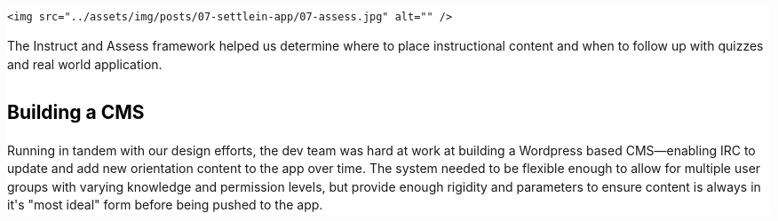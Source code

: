     <img src="../assets/img/posts/07-settlein-app/07-assess.jpg" alt="" />
  </a>
</div>
<p class="tc f6 pb3">The Instruct and Assess framework helped us determine where to place instructional content and when to follow up with quizzes and real world application.</p>

## <span style="color: black;">Building a CMS</span>
Running in tandem with our design efforts, the dev team was hard at work at building a Wordpress based CMS—enabling IRC to update and add new orientation content to the app over time. The system needed to be flexible enough to allow for multiple user groups with varying knowledge and permission levels, but provide enough rigidity and parameters to ensure content is always in it's "most ideal" form before being pushed to the app.
<br>
<div class="fluidbox-container w-100">
  <a href="../assets/img/posts/07-settlein-app/07-cms.jpg">